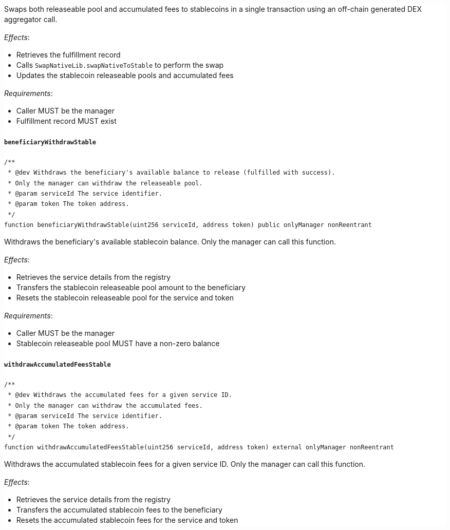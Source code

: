 ```solidity
```

Swaps both releaseable pool and accumulated fees to stablecoins in a single transaction using an off-chain generated DEX aggregator call.

*Effects*:
* Retrieves the fulfillment record
* Calls `SwapNativeLib.swapNativeToStable` to perform the swap
* Updates the stablecoin releaseable pools and accumulated fees

*Requirements*:
* Caller MUST be the manager
* Fulfillment record MUST exist

#### `beneficiaryWithdrawStable`

```solidity
/**
 * @dev Withdraws the beneficiary's available balance to release (fulfilled with success).
 * Only the manager can withdraw the releaseable pool.
 * @param serviceId The service identifier.
 * @param token The token address.
 */
function beneficiaryWithdrawStable(uint256 serviceId, address token) public onlyManager nonReentrant
```

Withdraws the beneficiary's available stablecoin balance. Only the manager can call this function.

*Effects*:
* Retrieves the service details from the registry
* Transfers the stablecoin releaseable pool amount to the beneficiary
* Resets the stablecoin releaseable pool for the service and token

*Requirements*:
* Caller MUST be the manager
* Stablecoin releaseable pool MUST have a non-zero balance

#### `withdrawAccumulatedFeesStable`

```solidity
/**
 * @dev Withdraws the accumulated fees for a given service ID.
 * Only the manager can withdraw the accumulated fees.
 * @param serviceId The service identifier.
 * @param token The token address.
 */
function withdrawAccumulatedFeesStable(uint256 serviceId, address token) external onlyManager nonReentrant
```

Withdraws the accumulated stablecoin fees for a given service ID. Only the manager can call this function.

*Effects*:
* Retrieves the service details from the registry
* Transfers the accumulated stablecoin fees to the beneficiary
* Resets the accumulated stablecoin fees for the service and token
